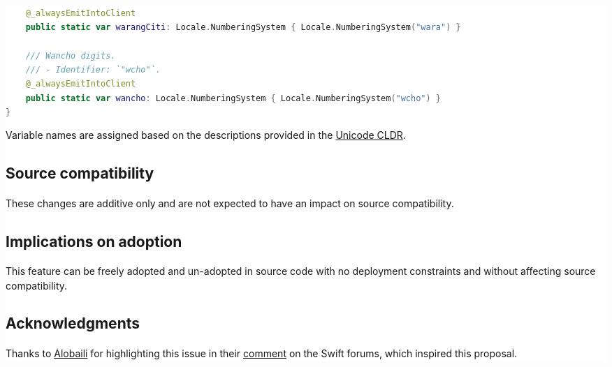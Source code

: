 ```swift
    @_alwaysEmitIntoClient
    public static var warangCiti: Locale.NumberingSystem { Locale.NumberingSystem("wara") }

    /// Wancho digits.
    /// - Identifier: `"wcho"`.
    @_alwaysEmitIntoClient
    public static var wancho: Locale.NumberingSystem { Locale.NumberingSystem("wcho") }
}
```

Variable names are assigned based on the descriptions provided in the [Unicode CLDR](https://github.com/unicode-org/cldr/blob/latest/common/bcp47/number.xml).

## Source compatibility

These changes are additive only and are not expected to have an impact on source compatibility.

## Implications on adoption

This feature can be freely adopted and un-adopted in source code with no deployment constraints and without affecting source compatibility.

## Acknowledgments

Thanks to [Alobaili](https://forums.swift.org/u/alobaili/summary) for highlighting this issue in their [comment](https://forums.swift.org/t/fou-locale-components-language-and-language-components/54084/17) on the Swift forums, which inspired this proposal.
